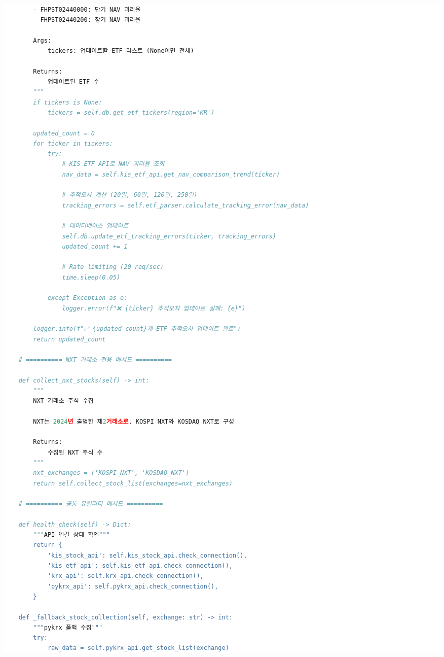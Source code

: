 ```python
        - FHPST02440000: 단기 NAV 괴리율
        - FHPST02440200: 장기 NAV 괴리율

        Args:
            tickers: 업데이트할 ETF 리스트 (None이면 전체)

        Returns:
            업데이트된 ETF 수
        """
        if tickers is None:
            tickers = self.db.get_etf_tickers(region='KR')

        updated_count = 0
        for ticker in tickers:
            try:
                # KIS ETF API로 NAV 괴리율 조회
                nav_data = self.kis_etf_api.get_nav_comparison_trend(ticker)

                # 추적오차 계산 (20일, 60일, 120일, 250일)
                tracking_errors = self.etf_parser.calculate_tracking_error(nav_data)

                # 데이터베이스 업데이트
                self.db.update_etf_tracking_errors(ticker, tracking_errors)
                updated_count += 1

                # Rate limiting (20 req/sec)
                time.sleep(0.05)

            except Exception as e:
                logger.error(f"❌ {ticker} 추적오차 업데이트 실패: {e}")

        logger.info(f"✅ {updated_count}개 ETF 추적오차 업데이트 완료")
        return updated_count

    # ========== NXT 거래소 전용 메서드 ==========

    def collect_nxt_stocks(self) -> int:
        """
        NXT 거래소 주식 수집

        NXT는 2024년 출범한 제2거래소로, KOSPI NXT와 KOSDAQ NXT로 구성

        Returns:
            수집된 NXT 주식 수
        """
        nxt_exchanges = ['KOSPI_NXT', 'KOSDAQ_NXT']
        return self.collect_stock_list(exchanges=nxt_exchanges)

    # ========== 공통 유틸리티 메서드 ==========

    def health_check(self) -> Dict:
        """API 연결 상태 확인"""
        return {
            'kis_stock_api': self.kis_stock_api.check_connection(),
            'kis_etf_api': self.kis_etf_api.check_connection(),
            'krx_api': self.krx_api.check_connection(),
            'pykrx_api': self.pykrx_api.check_connection(),
        }

    def _fallback_stock_collection(self, exchange: str) -> int:
        """pykrx 폴백 수집"""
        try:
            raw_data = self.pykrx_api.get_stock_list(exchange)
```